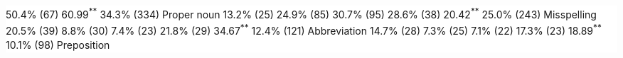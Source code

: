<td style="text-align:center">50.4% (67)</td>

<td style="text-align:center">60.99<sup>**</sup></td>

<td style="text-align:center">34.3% (334)</td>

</tr>

<tr>

<td>Proper noun</td>

<td style="text-align:center">13.2% (25)</td>

<td style="text-align:center">24.9% (85)</td>

<td style="text-align:center">30.7% (95)</td>

<td style="text-align:center">28.6% (38)</td>

<td style="text-align:center">20.42<sup>**</sup></td>

<td style="text-align:center">25.0% (243)</td>

</tr>

<tr>

<td>Misspelling</td>

<td style="text-align:center">20.5% (39)</td>

<td style="text-align:center">8.8% (30)</td>

<td style="text-align:center">7.4% (23)</td>

<td style="text-align:center">21.8% (29)</td>

<td style="text-align:center">34.67<sup>**</sup></td>

<td style="text-align:center">12.4% (121)</td>

</tr>

<tr>

<td>Abbreviation</td>

<td style="text-align:center">14.7% (28)</td>

<td style="text-align:center">7.3% (25)</td>

<td style="text-align:center">7.1% (22)</td>

<td style="text-align:center">17.3% (23)</td>

<td style="text-align:center">18.89<sup>**</sup></td>

<td style="text-align:center">10.1% (98)</td>

</tr>

<tr>

<td>Preposition</td>
